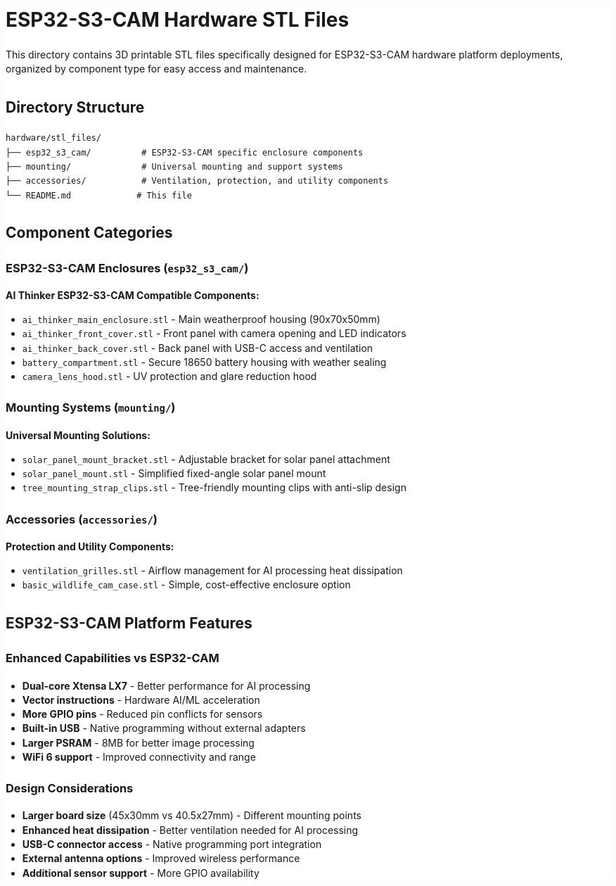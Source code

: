 # ESP32-S3-CAM Hardware STL Files

This directory contains 3D printable STL files specifically designed for ESP32-S3-CAM hardware platform deployments, organized by component type for easy access and maintenance.

## Directory Structure

```
hardware/stl_files/
├── esp32_s3_cam/          # ESP32-S3-CAM specific enclosure components
├── mounting/              # Universal mounting and support systems
├── accessories/           # Ventilation, protection, and utility components
└── README.md             # This file
```

## Component Categories

### ESP32-S3-CAM Enclosures (`esp32_s3_cam/`)

**AI Thinker ESP32-S3-CAM Compatible Components:**
- `ai_thinker_main_enclosure.stl` - Main weatherproof housing (90x70x50mm)
- `ai_thinker_front_cover.stl` - Front panel with camera opening and LED indicators
- `ai_thinker_back_cover.stl` - Back panel with USB-C access and ventilation
- `battery_compartment.stl` - Secure 18650 battery housing with weather sealing
- `camera_lens_hood.stl` - UV protection and glare reduction hood

### Mounting Systems (`mounting/`)

**Universal Mounting Solutions:**
- `solar_panel_mount_bracket.stl` - Adjustable bracket for solar panel attachment
- `solar_panel_mount.stl` - Simplified fixed-angle solar panel mount
- `tree_mounting_strap_clips.stl` - Tree-friendly mounting clips with anti-slip design

### Accessories (`accessories/`)

**Protection and Utility Components:**
- `ventilation_grilles.stl` - Airflow management for AI processing heat dissipation
- `basic_wildlife_cam_case.stl` - Simple, cost-effective enclosure option

## ESP32-S3-CAM Platform Features

### Enhanced Capabilities vs ESP32-CAM
- **Dual-core Xtensa LX7** - Better performance for AI processing
- **Vector instructions** - Hardware AI/ML acceleration
- **More GPIO pins** - Reduced pin conflicts for sensors
- **Built-in USB** - Native programming without external adapters
- **Larger PSRAM** - 8MB for better image processing
- **WiFi 6 support** - Improved connectivity and range

### Design Considerations
- **Larger board size** (45x30mm vs 40.5x27mm) - Different mounting points
- **Enhanced heat dissipation** - Better ventilation needed for AI processing
- **USB-C connector access** - Native programming port integration
- **External antenna options** - Improved wireless performance
- **Additional sensor support** - More GPIO availability
